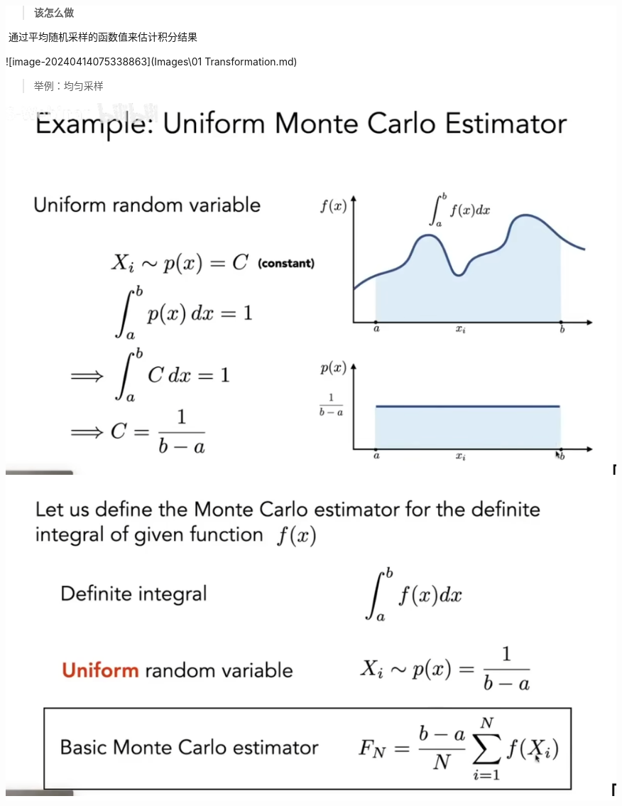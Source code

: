> **该怎么做**

​	通过平均随机采样的函数值来估计积分结果

![image-20240414075338863](Images\01 Transformation.md)



> 举例：均匀采样

![image-20240414075712983](Images\image-20240414075712983.png)

![image-20240414075737408](Images\image-20240414075737408.png)

